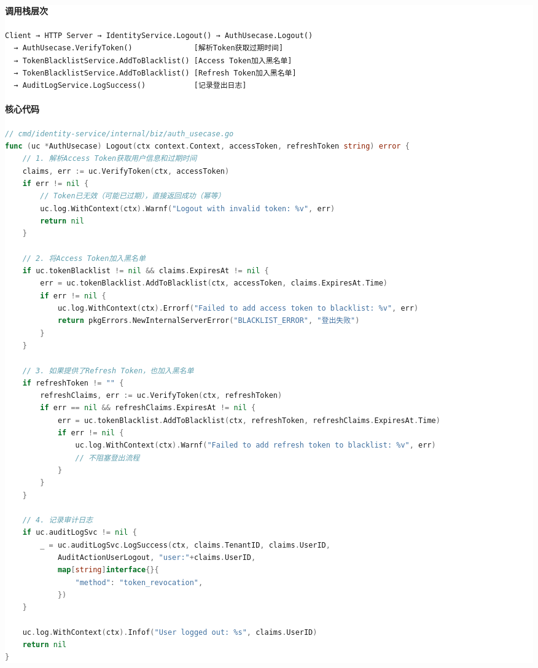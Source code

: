 #### 调用栈层次

```
Client → HTTP Server → IdentityService.Logout() → AuthUsecase.Logout()
  → AuthUsecase.VerifyToken()              [解析Token获取过期时间]
  → TokenBlacklistService.AddToBlacklist() [Access Token加入黑名单]
  → TokenBlacklistService.AddToBlacklist() [Refresh Token加入黑名单]
  → AuditLogService.LogSuccess()           [记录登出日志]
```

#### 核心代码

```go
// cmd/identity-service/internal/biz/auth_usecase.go
func (uc *AuthUsecase) Logout(ctx context.Context, accessToken, refreshToken string) error {
    // 1. 解析Access Token获取用户信息和过期时间
    claims, err := uc.VerifyToken(ctx, accessToken)
    if err != nil {
        // Token已无效（可能已过期），直接返回成功（幂等）
        uc.log.WithContext(ctx).Warnf("Logout with invalid token: %v", err)
        return nil
    }

    // 2. 将Access Token加入黑名单
    if uc.tokenBlacklist != nil && claims.ExpiresAt != nil {
        err = uc.tokenBlacklist.AddToBlacklist(ctx, accessToken, claims.ExpiresAt.Time)
        if err != nil {
            uc.log.WithContext(ctx).Errorf("Failed to add access token to blacklist: %v", err)
            return pkgErrors.NewInternalServerError("BLACKLIST_ERROR", "登出失败")
        }
    }

    // 3. 如果提供了Refresh Token，也加入黑名单
    if refreshToken != "" {
        refreshClaims, err := uc.VerifyToken(ctx, refreshToken)
        if err == nil && refreshClaims.ExpiresAt != nil {
            err = uc.tokenBlacklist.AddToBlacklist(ctx, refreshToken, refreshClaims.ExpiresAt.Time)
            if err != nil {
                uc.log.WithContext(ctx).Warnf("Failed to add refresh token to blacklist: %v", err)
                // 不阻塞登出流程
            }
        }
    }

    // 4. 记录审计日志
    if uc.auditLogSvc != nil {
        _ = uc.auditLogSvc.LogSuccess(ctx, claims.TenantID, claims.UserID,
            AuditActionUserLogout, "user:"+claims.UserID,
            map[string]interface{}{
                "method": "token_revocation",
            })
    }

    uc.log.WithContext(ctx).Infof("User logged out: %s", claims.UserID)
    return nil
}
```
